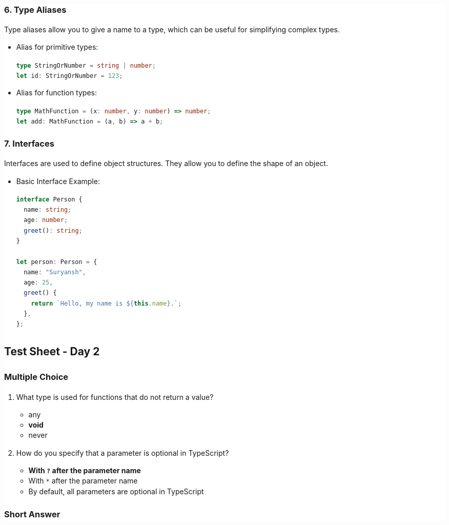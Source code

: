 ### 6. Type Aliases

Type aliases allow you to give a name to a type, which can be useful for simplifying complex types.

- Alias for primitive types:

  ```typescript
  type StringOrNumber = string | number;
  let id: StringOrNumber = 123;
  ```

- Alias for function types:

  ```typescript
  type MathFunction = (x: number, y: number) => number;
  let add: MathFunction = (a, b) => a + b;
  ```

### 7. Interfaces

Interfaces are used to define object structures. They allow you to define the shape of an object.

- Basic Interface Example:

  ```typescript
  interface Person {
    name: string;
    age: number;
    greet(): string;
  }

  let person: Person = {
    name: "Suryansh",
    age: 25,
    greet() {
      return `Hello, my name is ${this.name}.`;
    },
  };
  ```

## Test Sheet - Day 2

### Multiple Choice

1. What type is used for functions that do not return a value?

   - any
   - **void**
   - never

2. How do you specify that a parameter is optional in TypeScript?
   - **With `?` after the parameter name**
   - With `*` after the parameter name
   - By default, all parameters are optional in TypeScript

### Short Answer
